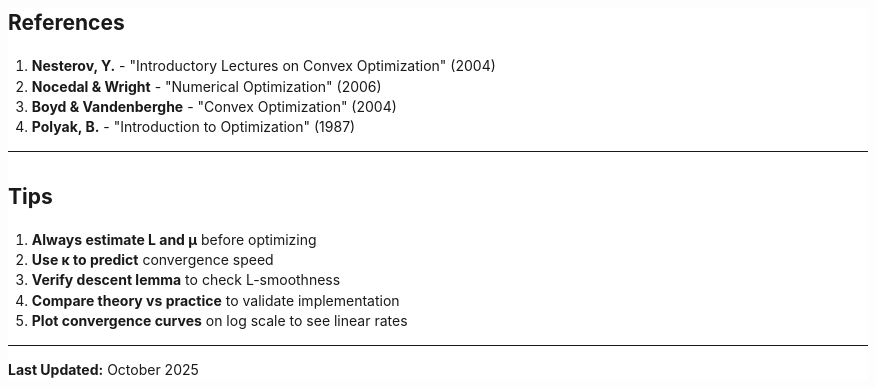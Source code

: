 
## References

1. **Nesterov, Y.** - "Introductory Lectures on Convex Optimization" (2004)
2. **Nocedal & Wright** - "Numerical Optimization" (2006)
3. **Boyd & Vandenberghe** - "Convex Optimization" (2004)
4. **Polyak, B.** - "Introduction to Optimization" (1987)

---

## Tips

1. **Always estimate L and μ** before optimizing
2. **Use κ to predict** convergence speed
3. **Verify descent lemma** to check L-smoothness
4. **Compare theory vs practice** to validate implementation
5. **Plot convergence curves** on log scale to see linear rates

---

**Last Updated:** October 2025

